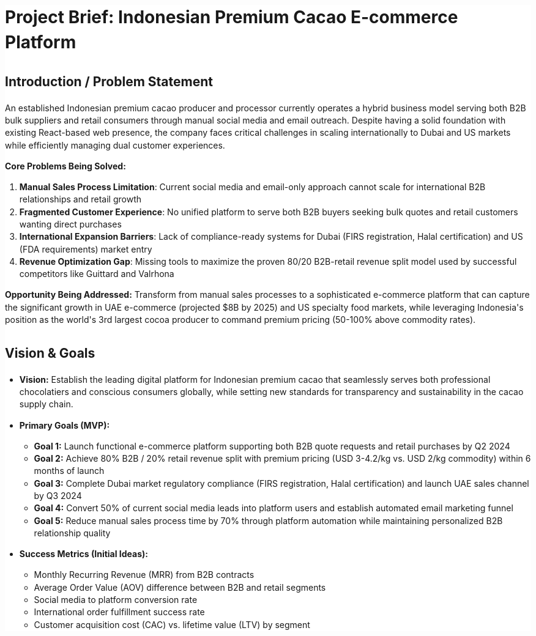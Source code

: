 # Project Brief: Indonesian Premium Cacao E-commerce Platform

## Introduction / Problem Statement

An established Indonesian premium cacao producer and processor currently operates a hybrid business model serving both B2B bulk suppliers and retail consumers through manual social media and email outreach. Despite having a solid foundation with existing React-based web presence, the company faces critical challenges in scaling internationally to Dubai and US markets while efficiently managing dual customer experiences.

**Core Problems Being Solved:**
1. **Manual Sales Process Limitation**: Current social media and email-only approach cannot scale for international B2B relationships and retail growth
2. **Fragmented Customer Experience**: No unified platform to serve both B2B buyers seeking bulk quotes and retail customers wanting direct purchases
3. **International Expansion Barriers**: Lack of compliance-ready systems for Dubai (FIRS registration, Halal certification) and US (FDA requirements) market entry
4. **Revenue Optimization Gap**: Missing tools to maximize the proven 80/20 B2B-retail revenue split model used by successful competitors like Guittard and Valrhona

**Opportunity Being Addressed:**
Transform from manual sales processes to a sophisticated e-commerce platform that can capture the significant growth in UAE e-commerce (projected $8B by 2025) and US specialty food markets, while leveraging Indonesia's position as the world's 3rd largest cocoa producer to command premium pricing (50-100% above commodity rates).

## Vision & Goals

- **Vision:** Establish the leading digital platform for Indonesian premium cacao that seamlessly serves both professional chocolatiers and conscious consumers globally, while setting new standards for transparency and sustainability in the cacao supply chain.

- **Primary Goals (MVP):**
  - **Goal 1:** Launch functional e-commerce platform supporting both B2B quote requests and retail purchases by Q2 2024
  - **Goal 2:** Achieve 80% B2B / 20% retail revenue split with premium pricing (USD 3-4.2/kg vs. USD 2/kg commodity) within 6 months of launch
  - **Goal 3:** Complete Dubai market regulatory compliance (FIRS registration, Halal certification) and launch UAE sales channel by Q3 2024
  - **Goal 4:** Convert 50% of current social media leads into platform users and establish automated email marketing funnel
  - **Goal 5:** Reduce manual sales process time by 70% through platform automation while maintaining personalized B2B relationship quality

- **Success Metrics (Initial Ideas):**
  - Monthly Recurring Revenue (MRR) from B2B contracts
  - Average Order Value (AOV) difference between B2B and retail segments
  - Social media to platform conversion rate
  - International order fulfillment success rate
  - Customer acquisition cost (CAC) vs. lifetime value (LTV) by segment
